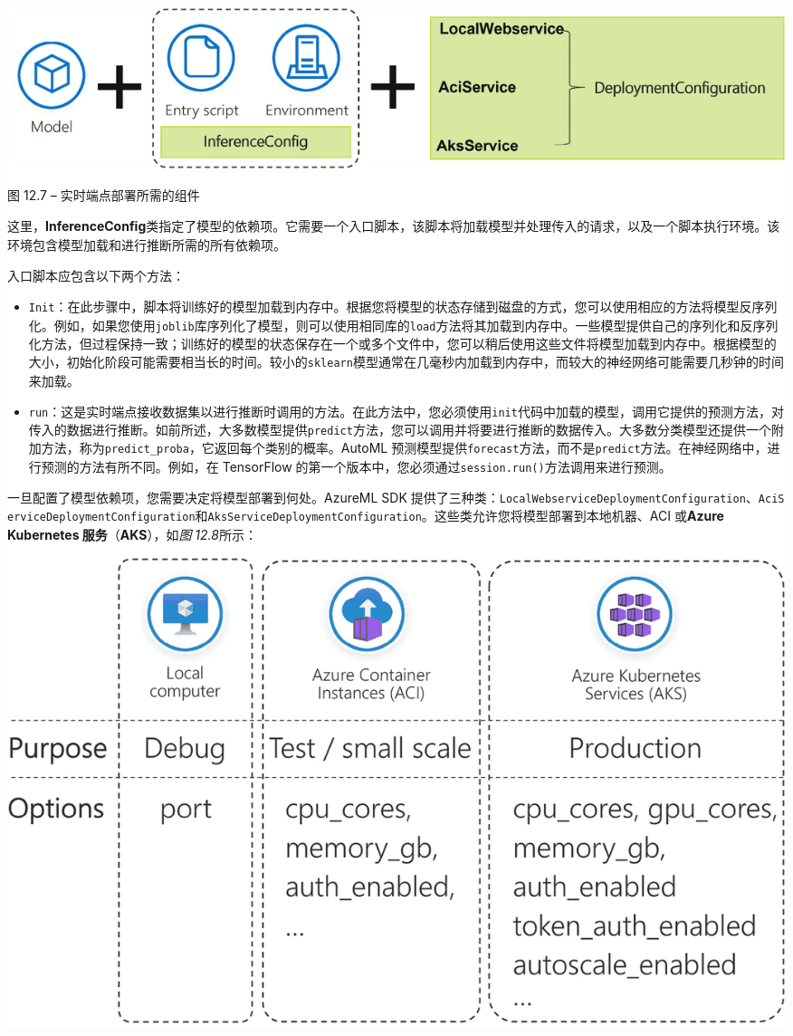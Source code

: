 ![图 12.7 – 实时端点部署所需的组件](img/B16777_12_007.jpg)

图 12.7 – 实时端点部署所需的组件

这里，**InferenceConfig**类指定了模型的依赖项。它需要一个入口脚本，该脚本将加载模型并处理传入的请求，以及一个脚本执行环境。该环境包含模型加载和进行推断所需的所有依赖项。

入口脚本应包含以下两个方法：

+   `Init`：在此步骤中，脚本将训练好的模型加载到内存中。根据您将模型的状态存储到磁盘的方式，您可以使用相应的方法将模型反序列化。例如，如果您使用`joblib`库序列化了模型，则可以使用相同库的`load`方法将其加载到内存中。一些模型提供自己的序列化和反序列化方法，但过程保持一致；训练好的模型的状态保存在一个或多个文件中，您可以稍后使用这些文件将模型加载到内存中。根据模型的大小，初始化阶段可能需要相当长的时间。较小的`sklearn`模型通常在几毫秒内加载到内存中，而较大的神经网络可能需要几秒钟的时间来加载。

+   `run`：这是实时端点接收数据集以进行推断时调用的方法。在此方法中，您必须使用`init`代码中加载的模型，调用它提供的预测方法，对传入的数据进行推断。如前所述，大多数模型提供`predict`方法，您可以调用并将要进行推断的数据传入。大多数分类模型还提供一个附加方法，称为`predict_proba`，它返回每个类别的概率。AutoML 预测模型提供`forecast`方法，而不是`predict`方法。在神经网络中，进行预测的方法有所不同。例如，在 TensorFlow 的第一个版本中，您必须通过`session.run()`方法调用来进行预测。

一旦配置了模型依赖项，您需要决定将模型部署到何处。AzureML SDK 提供了三种类：`LocalWebserviceDeploymentConfiguration`、`AciServiceDeploymentConfiguration`和`AksServiceDeploymentConfiguration`。这些类允许您将模型部署到本地机器、ACI 或**Azure Kubernetes 服务**（**AKS**），如*图 12.8*所示：

![图 12.8 – 为您的模型选择合适的计算目标](img/B16777_12_008.jpg)
